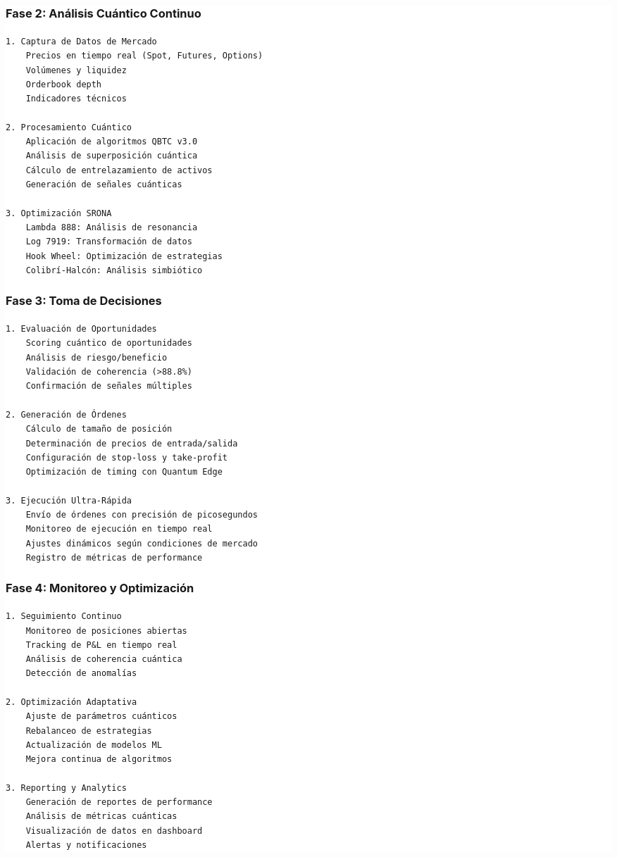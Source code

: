 ### Fase 2: Análisis Cuántico Continuo
```
1. Captura de Datos de Mercado
    Precios en tiempo real (Spot, Futures, Options)
    Volúmenes y liquidez
    Orderbook depth
    Indicadores técnicos

2. Procesamiento Cuántico
    Aplicación de algoritmos QBTC v3.0
    Análisis de superposición cuántica
    Cálculo de entrelazamiento de activos
    Generación de señales cuánticas

3. Optimización SRONA
    Lambda 888: Análisis de resonancia
    Log 7919: Transformación de datos
    Hook Wheel: Optimización de estrategias
    Colibrí-Halcón: Análisis simbiótico
```

### Fase 3: Toma de Decisiones
```
1. Evaluación de Oportunidades
    Scoring cuántico de oportunidades
    Análisis de riesgo/beneficio
    Validación de coherencia (>88.8%)
    Confirmación de señales múltiples

2. Generación de Órdenes
    Cálculo de tamaño de posición
    Determinación de precios de entrada/salida
    Configuración de stop-loss y take-profit
    Optimización de timing con Quantum Edge

3. Ejecución Ultra-Rápida
    Envío de órdenes con precisión de picosegundos
    Monitoreo de ejecución en tiempo real
    Ajustes dinámicos según condiciones de mercado
    Registro de métricas de performance
```

### Fase 4: Monitoreo y Optimización
```
1. Seguimiento Continuo
    Monitoreo de posiciones abiertas
    Tracking de P&L en tiempo real
    Análisis de coherencia cuántica
    Detección de anomalías

2. Optimización Adaptativa
    Ajuste de parámetros cuánticos
    Rebalanceo de estrategias
    Actualización de modelos ML
    Mejora continua de algoritmos

3. Reporting y Analytics
    Generación de reportes de performance
    Análisis de métricas cuánticas
    Visualización de datos en dashboard
    Alertas y notificaciones
```
